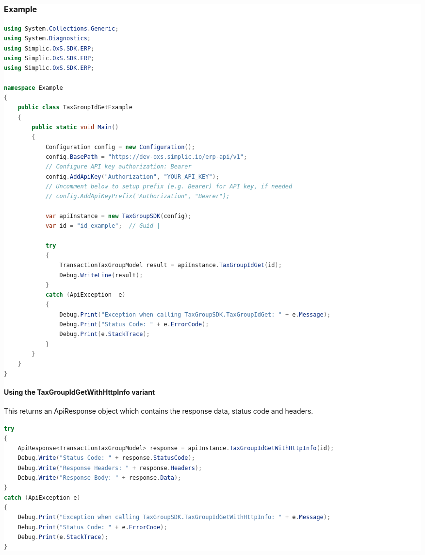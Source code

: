 ### Example
```csharp
using System.Collections.Generic;
using System.Diagnostics;
using Simplic.OxS.SDK.ERP;
using Simplic.OxS.SDK.ERP;
using Simplic.OxS.SDK.ERP;

namespace Example
{
    public class TaxGroupIdGetExample
    {
        public static void Main()
        {
            Configuration config = new Configuration();
            config.BasePath = "https://dev-oxs.simplic.io/erp-api/v1";
            // Configure API key authorization: Bearer
            config.AddApiKey("Authorization", "YOUR_API_KEY");
            // Uncomment below to setup prefix (e.g. Bearer) for API key, if needed
            // config.AddApiKeyPrefix("Authorization", "Bearer");

            var apiInstance = new TaxGroupSDK(config);
            var id = "id_example";  // Guid | 

            try
            {
                TransactionTaxGroupModel result = apiInstance.TaxGroupIdGet(id);
                Debug.WriteLine(result);
            }
            catch (ApiException  e)
            {
                Debug.Print("Exception when calling TaxGroupSDK.TaxGroupIdGet: " + e.Message);
                Debug.Print("Status Code: " + e.ErrorCode);
                Debug.Print(e.StackTrace);
            }
        }
    }
}
```

#### Using the TaxGroupIdGetWithHttpInfo variant
This returns an ApiResponse object which contains the response data, status code and headers.

```csharp
try
{
    ApiResponse<TransactionTaxGroupModel> response = apiInstance.TaxGroupIdGetWithHttpInfo(id);
    Debug.Write("Status Code: " + response.StatusCode);
    Debug.Write("Response Headers: " + response.Headers);
    Debug.Write("Response Body: " + response.Data);
}
catch (ApiException e)
{
    Debug.Print("Exception when calling TaxGroupSDK.TaxGroupIdGetWithHttpInfo: " + e.Message);
    Debug.Print("Status Code: " + e.ErrorCode);
    Debug.Print(e.StackTrace);
}
```
